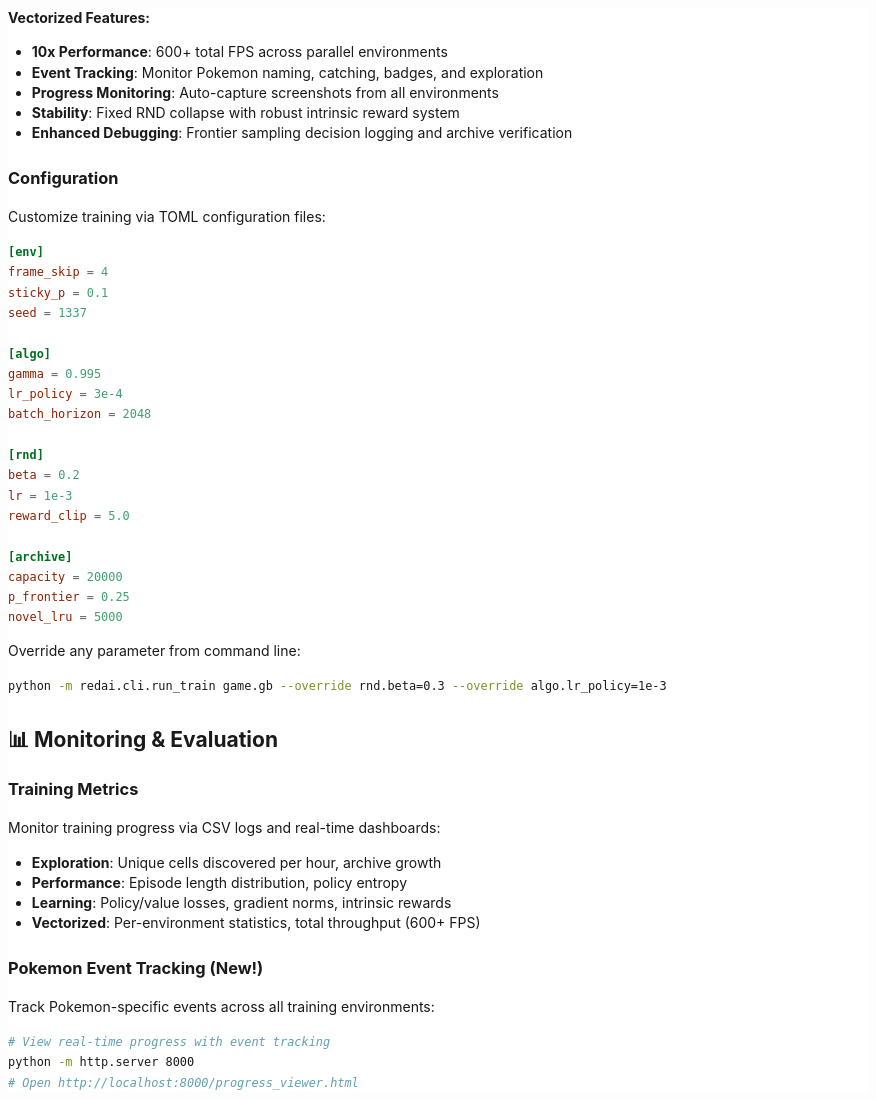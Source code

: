 **Vectorized Features:**
- **10x Performance**: 600+ total FPS across parallel environments
- **Event Tracking**: Monitor Pokemon naming, catching, badges, and exploration
- **Progress Monitoring**: Auto-capture screenshots from all environments
- **Stability**: Fixed RND collapse with robust intrinsic reward system
- **Enhanced Debugging**: Frontier sampling decision logging and archive verification

### Configuration

Customize training via TOML configuration files:

```toml
[env]
frame_skip = 4
sticky_p = 0.1
seed = 1337

[algo]
gamma = 0.995
lr_policy = 3e-4
batch_horizon = 2048

[rnd]
beta = 0.2
lr = 1e-3
reward_clip = 5.0

[archive]
capacity = 20000
p_frontier = 0.25
novel_lru = 5000
```

Override any parameter from command line:
```bash
python -m redai.cli.run_train game.gb --override rnd.beta=0.3 --override algo.lr_policy=1e-3
```

## 📊 Monitoring & Evaluation

### Training Metrics

Monitor training progress via CSV logs and real-time dashboards:
- **Exploration**: Unique cells discovered per hour, archive growth
- **Performance**: Episode length distribution, policy entropy  
- **Learning**: Policy/value losses, gradient norms, intrinsic rewards
- **Vectorized**: Per-environment statistics, total throughput (600+ FPS)

### Pokemon Event Tracking (New!)

Track Pokemon-specific events across all training environments:

```bash
# View real-time progress with event tracking
python -m http.server 8000
# Open http://localhost:8000/progress_viewer.html
```
